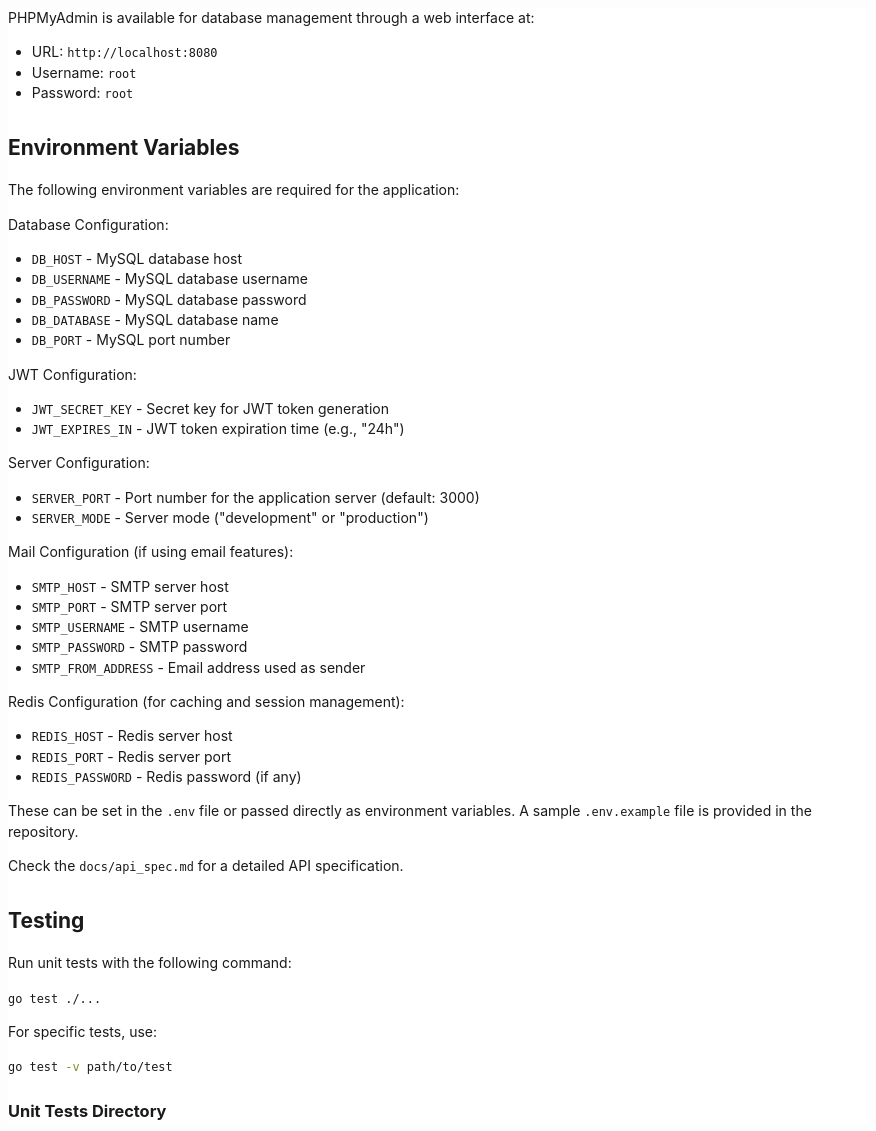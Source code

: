 PHPMyAdmin is available for database management through a web interface at:
- URL: `http://localhost:8080`
- Username: `root`
- Password: `root`

## Environment Variables

The following environment variables are required for the application:

Database Configuration:
- `DB_HOST` - MySQL database host
- `DB_USERNAME` - MySQL database username
- `DB_PASSWORD` - MySQL database password
- `DB_DATABASE` - MySQL database name
- `DB_PORT` - MySQL port number

JWT Configuration:
- `JWT_SECRET_KEY` - Secret key for JWT token generation
- `JWT_EXPIRES_IN` - JWT token expiration time (e.g., "24h")

Server Configuration:
- `SERVER_PORT` - Port number for the application server (default: 3000)
- `SERVER_MODE` - Server mode ("development" or "production")

Mail Configuration (if using email features):
- `SMTP_HOST` - SMTP server host
- `SMTP_PORT` - SMTP server port
- `SMTP_USERNAME` - SMTP username
- `SMTP_PASSWORD` - SMTP password
- `SMTP_FROM_ADDRESS` - Email address used as sender

Redis Configuration (for caching and session management):
- `REDIS_HOST` - Redis server host
- `REDIS_PORT` - Redis server port
- `REDIS_PASSWORD` - Redis password (if any)

These can be set in the `.env` file or passed directly as environment variables. A sample `.env.example` file is provided in the repository.

Check the `docs/api_spec.md` for a detailed API specification.

## Testing

Run unit tests with the following command:

```bash
go test ./...
```

For specific tests, use:

```bash
go test -v path/to/test
```

### Unit Tests Directory
